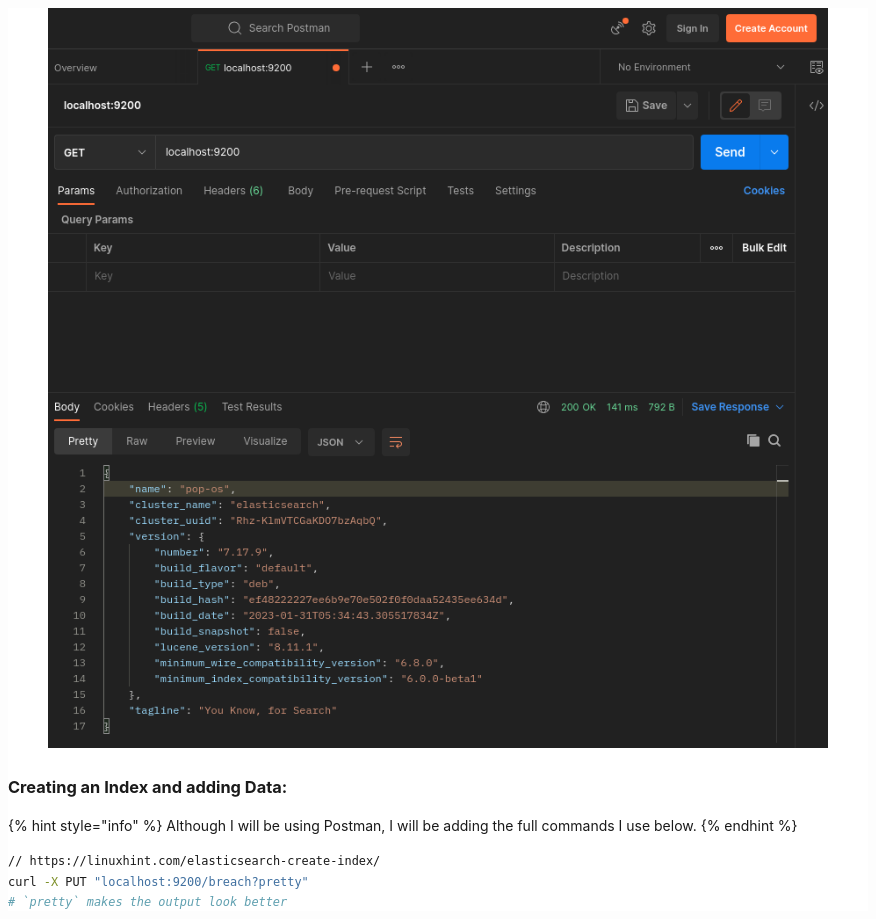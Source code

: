 <figure><img src="../../.gitbook/assets/image (13) (1) (3) (1).png" alt=""><figcaption></figcaption></figure>

### Creating an Index and adding Data:

{% hint style="info" %}
Although I will be using Postman, I will be adding the full commands I use below.
{% endhint %}

```bash
// https://linuxhint.com/elasticsearch-create-index/
curl -X PUT "localhost:9200/breach?pretty"
# `pretty` makes the output look better
```
